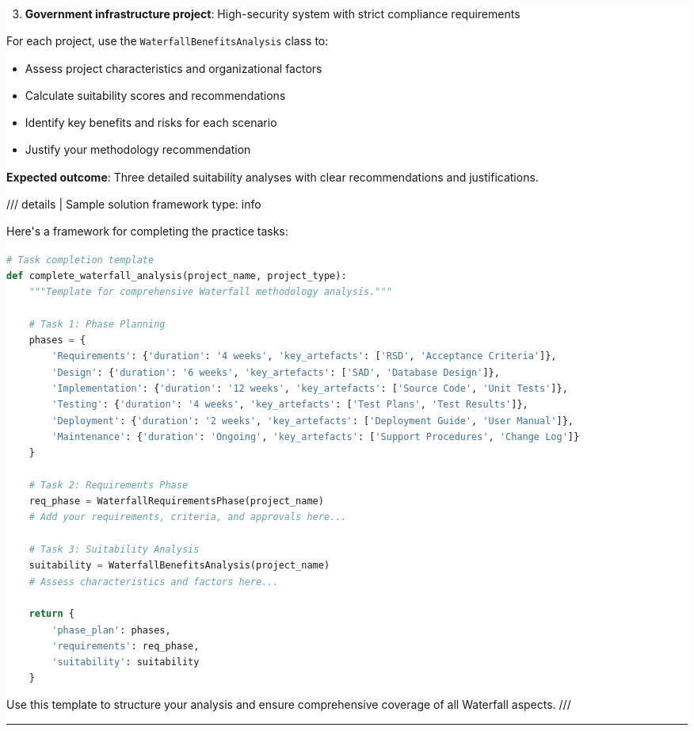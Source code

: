 3. **Government infrastructure project**: High-security system with strict compliance requirements

For each project, use the `WaterfallBenefitsAnalysis` class to:

- Assess project characteristics and organizational factors

- Calculate suitability scores and recommendations

- Identify key benefits and risks for each scenario

- Justify your methodology recommendation

**Expected outcome**: Three detailed suitability analyses with clear recommendations and justifications.

/// details | Sample solution framework
    type: info

Here's a framework for completing the practice tasks:

```python
# Task completion template
def complete_waterfall_analysis(project_name, project_type):
    """Template for comprehensive Waterfall methodology analysis."""
    
    # Task 1: Phase Planning
    phases = {
        'Requirements': {'duration': '4 weeks', 'key_artefacts': ['RSD', 'Acceptance Criteria']},
        'Design': {'duration': '6 weeks', 'key_artefacts': ['SAD', 'Database Design']},
        'Implementation': {'duration': '12 weeks', 'key_artefacts': ['Source Code', 'Unit Tests']},
        'Testing': {'duration': '4 weeks', 'key_artefacts': ['Test Plans', 'Test Results']},
        'Deployment': {'duration': '2 weeks', 'key_artefacts': ['Deployment Guide', 'User Manual']},
        'Maintenance': {'duration': 'Ongoing', 'key_artefacts': ['Support Procedures', 'Change Log']}
    }
    
    # Task 2: Requirements Phase
    req_phase = WaterfallRequirementsPhase(project_name)
    # Add your requirements, criteria, and approvals here...
    
    # Task 3: Suitability Analysis
    suitability = WaterfallBenefitsAnalysis(project_name)
    # Assess characteristics and factors here...
    
    return {
        'phase_plan': phases,
        'requirements': req_phase,
        'suitability': suitability
    }
```

Use this template to structure your analysis and ensure comprehensive coverage of all Waterfall aspects.
///

---